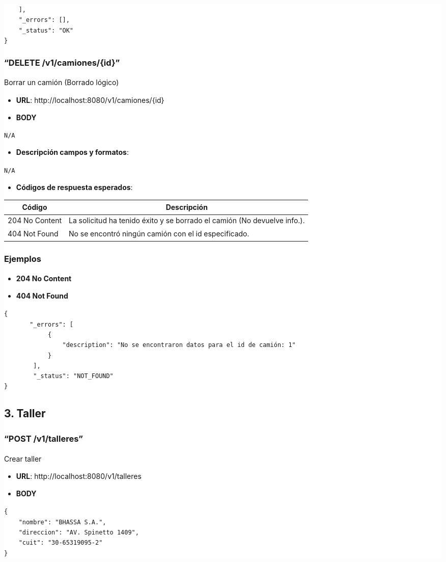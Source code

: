 ```
    ],
    "_errors": [],
    "_status": "OK"
}
```

### “DELETE /v1/camiones/{id}”
Borrar un camión (Borrado lógico)

- **URL**: http://localhost:8080/v1/camiones/{id}

- **BODY**
```
N/A
```

- **Descripción campos y formatos**:
```
N/A
```

- **Códigos de respuesta esperados**:

| Código         | Descripción                                                                 |
|----------------|-----------------------------------------------------------------------------|
| 204 No Content | La solicitud ha tenido éxito y se borrado el camión (No devuelve info.). |
| 404 Not Found  | No se encontró ningún camión con el id especificado.                      |

### Ejemplos
- **204 No Content**
```
```

- **404 Not Found**
```
{
       "_errors": [
            {  
                "description": "No se encontraron datos para el id de camión: 1"
            }
        ],
        "_status": "NOT_FOUND"
}
```

## 3. Taller

### “POST /v1/talleres”
Crear taller

- **URL**: http://localhost:8080/v1/talleres

- **BODY**
```
{
    "nombre": "BHASSA S.A.",
    "direccion": "AV. Spinetto 1409",
    "cuit": "30-65319095-2"
}
```

